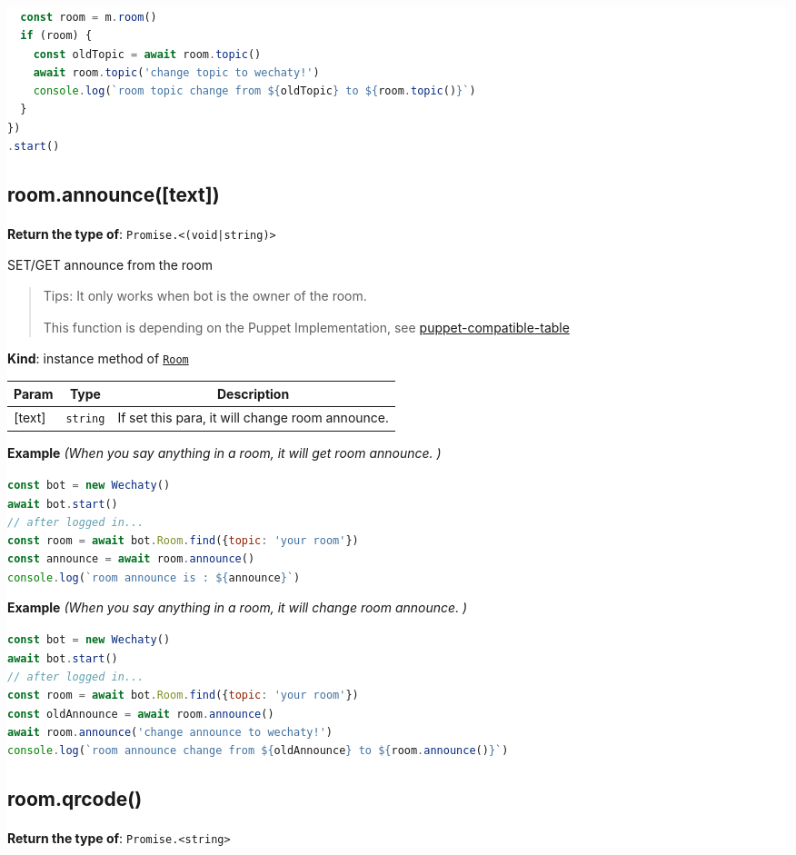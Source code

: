 ```js
  const room = m.room()
  if (room) {
    const oldTopic = await room.topic()
    await room.topic('change topic to wechaty!')
    console.log(`room topic change from ${oldTopic} to ${room.topic()}`)
  }
})
.start()
```
<a id="roomannounce"></a>

## room.announce([text])

**Return the type of**: <code>Promise.&lt;(void&#124;string)&gt;</code>


SET/GET announce from the room
> Tips: It only works when bot is the owner of the room.
>
> This function is depending on the Puppet Implementation, see [puppet-compatible-table](https://github.com/Chatie/wechaty/wiki/Puppet#3-puppet-compatible-table)

**Kind**: instance method of [<code>Room</code>](/zh/api/room)  

| Param | Type | Description |
| --- | --- | --- |
| [text] | <code>string</code> | If set this para, it will change room announce. |

**Example** *(When you say anything in a room, it will get room announce. )*  
```js
const bot = new Wechaty()
await bot.start()
// after logged in...
const room = await bot.Room.find({topic: 'your room'})
const announce = await room.announce()
console.log(`room announce is : ${announce}`)
```
**Example** *(When you say anything in a room, it will change room announce. )*  
```js
const bot = new Wechaty()
await bot.start()
// after logged in...
const room = await bot.Room.find({topic: 'your room'})
const oldAnnounce = await room.announce()
await room.announce('change announce to wechaty!')
console.log(`room announce change from ${oldAnnounce} to ${room.announce()}`)
```
<a id="roomqrcode"></a>

## room.qrcode()

**Return the type of**: <code>Promise.&lt;string&gt;</code>
